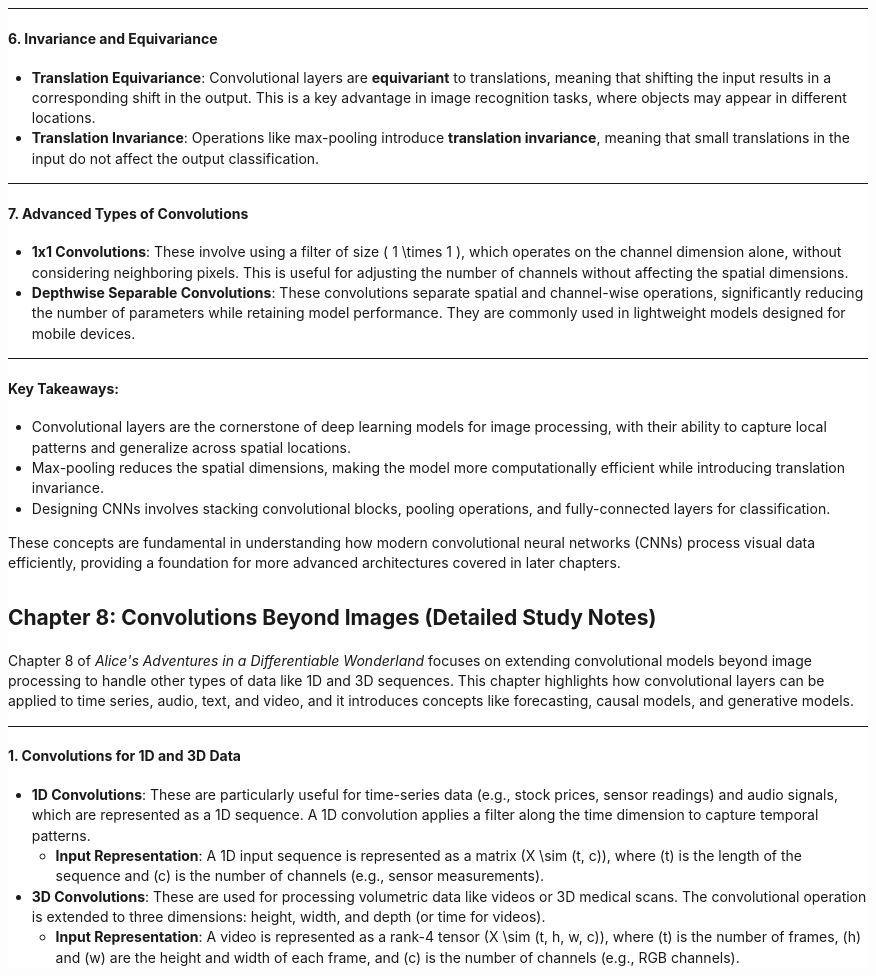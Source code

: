 ***

#### 6. **Invariance and Equivariance**

* **Translation Equivariance**: Convolutional layers are **equivariant** to translations, meaning that shifting the input results in a corresponding shift in the output. This is a key advantage in image recognition tasks, where objects may appear in different locations.
* **Translation Invariance**: Operations like max-pooling introduce **translation invariance**, meaning that small translations in the input do not affect the output classification.

***

#### 7. **Advanced Types of Convolutions**

* **1x1 Convolutions**: These involve using a filter of size ( 1 \times 1 ), which operates on the channel dimension alone, without considering neighboring pixels. This is useful for adjusting the number of channels without affecting the spatial dimensions.
* **Depthwise Separable Convolutions**: These convolutions separate spatial and channel-wise operations, significantly reducing the number of parameters while retaining model performance. They are commonly used in lightweight models designed for mobile devices.

***

#### Key Takeaways:

* Convolutional layers are the cornerstone of deep learning models for image processing, with their ability to capture local patterns and generalize across spatial locations.
* Max-pooling reduces the spatial dimensions, making the model more computationally efficient while introducing translation invariance.
* Designing CNNs involves stacking convolutional blocks, pooling operations, and fully-connected layers for classification.

These concepts are fundamental in understanding how modern convolutional neural networks (CNNs) process visual data efficiently, providing a foundation for more advanced architectures covered in later chapters.



## Chapter 8: Convolutions Beyond Images (Detailed Study Notes)

Chapter 8 of _Alice's Adventures in a Differentiable Wonderland_ focuses on extending convolutional models beyond image processing to handle other types of data like 1D and 3D sequences. This chapter highlights how convolutional layers can be applied to time series, audio, text, and video, and it introduces concepts like forecasting, causal models, and generative models.

***

#### 1. **Convolutions for 1D and 3D Data**

* **1D Convolutions**: These are particularly useful for time-series data (e.g., stock prices, sensor readings) and audio signals, which are represented as a 1D sequence. A 1D convolution applies a filter along the time dimension to capture temporal patterns.
  * **Input Representation**: A 1D input sequence is represented as a matrix (X \sim (t, c)), where (t) is the length of the sequence and (c) is the number of channels (e.g., sensor measurements).
* **3D Convolutions**: These are used for processing volumetric data like videos or 3D medical scans. The convolutional operation is extended to three dimensions: height, width, and depth (or time for videos).
  * **Input Representation**: A video is represented as a rank-4 tensor (X \sim (t, h, w, c)), where (t) is the number of frames, (h) and (w) are the height and width of each frame, and (c) is the number of channels (e.g., RGB channels).
